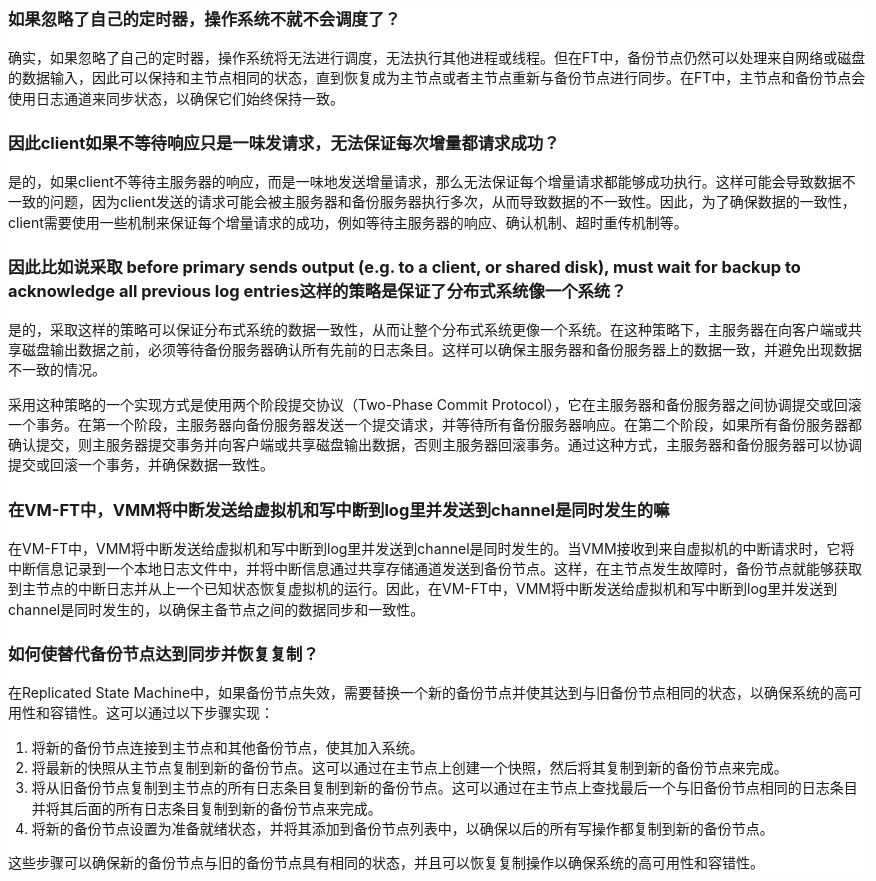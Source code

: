 ### 如果忽略了自己的定时器，操作系统不就不会调度了？

确实，如果忽略了自己的定时器，操作系统将无法进行调度，无法执行其他进程或线程。但在FT中，备份节点仍然可以处理来自网络或磁盘的数据输入，因此可以保持和主节点相同的状态，直到恢复成为主节点或者主节点重新与备份节点进行同步。在FT中，主节点和备份节点会使用日志通道来同步状态，以确保它们始终保持一致。



### 因此client如果不等待响应只是一味发请求，无法保证每次增量都请求成功？

是的，如果client不等待主服务器的响应，而是一味地发送增量请求，那么无法保证每个增量请求都能够成功执行。这样可能会导致数据不一致的问题，因为client发送的请求可能会被主服务器和备份服务器执行多次，从而导致数据的不一致性。因此，为了确保数据的一致性，client需要使用一些机制来保证每个增量请求的成功，例如等待主服务器的响应、确认机制、超时重传机制等。

### 因此比如说采取 before primary sends output (e.g. to a client, or shared disk),  must wait for backup to acknowledge all previous log entries这样的策略是保证了分布式系统像一个系统？

是的，采取这样的策略可以保证分布式系统的数据一致性，从而让整个分布式系统更像一个系统。在这种策略下，主服务器在向客户端或共享磁盘输出数据之前，必须等待备份服务器确认所有先前的日志条目。这样可以确保主服务器和备份服务器上的数据一致，并避免出现数据不一致的情况。

采用这种策略的一个实现方式是使用两个阶段提交协议（Two-Phase Commit Protocol），它在主服务器和备份服务器之间协调提交或回滚一个事务。在第一个阶段，主服务器向备份服务器发送一个提交请求，并等待所有备份服务器响应。在第二个阶段，如果所有备份服务器都确认提交，则主服务器提交事务并向客户端或共享磁盘输出数据，否则主服务器回滚事务。通过这种方式，主服务器和备份服务器可以协调提交或回滚一个事务，并确保数据一致性。

### 在VM-FT中，VMM将中断发送给虚拟机和写中断到log里并发送到channel是同时发生的嘛

在VM-FT中，VMM将中断发送给虚拟机和写中断到log里并发送到channel是同时发生的。当VMM接收到来自虚拟机的中断请求时，它将中断信息记录到一个本地日志文件中，并将中断信息通过共享存储通道发送到备份节点。这样，在主节点发生故障时，备份节点就能够获取到主节点的中断日志并从上一个已知状态恢复虚拟机的运行。因此，在VM-FT中，VMM将中断发送给虚拟机和写中断到log里并发送到channel是同时发生的，以确保主备节点之间的数据同步和一致性。

### 如何使替代备份节点达到同步并恢复复制？

在Replicated State Machine中，如果备份节点失效，需要替换一个新的备份节点并使其达到与旧备份节点相同的状态，以确保系统的高可用性和容错性。这可以通过以下步骤实现：

1. 将新的备份节点连接到主节点和其他备份节点，使其加入系统。
2. 将最新的快照从主节点复制到新的备份节点。这可以通过在主节点上创建一个快照，然后将其复制到新的备份节点来完成。
3. 将从旧备份节点复制到主节点的所有日志条目复制到新的备份节点。这可以通过在主节点上查找最后一个与旧备份节点相同的日志条目并将其后面的所有日志条目复制到新的备份节点来完成。
4. 将新的备份节点设置为准备就绪状态，并将其添加到备份节点列表中，以确保以后的所有写操作都复制到新的备份节点。

这些步骤可以确保新的备份节点与旧的备份节点具有相同的状态，并且可以恢复复制操作以确保系统的高可用性和容错性。
